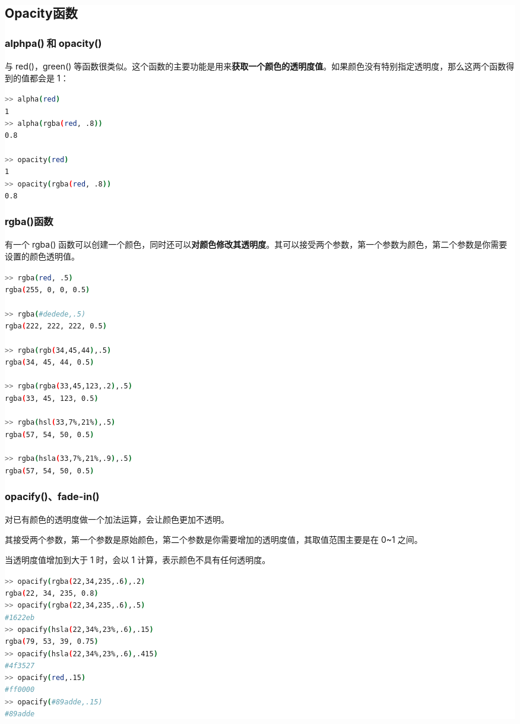 
## Opacity函数

### alphpa() 和 opacity()

与 red()，green() 等函数很类似。这个函数的主要功能是用来**获取一个颜色的透明度值**。如果颜色没有特别指定透明度，那么这两个函数得到的值都会是 1：

```bash
>> alpha(red)
1
>> alpha(rgba(red, .8))
0.8

>> opacity(red)
1
>> opacity(rgba(red, .8))
0.8
```



### rgba()函数

有一个 rgba() 函数可以创建一个颜色，同时还可以**对颜色修改其透明度**。其可以接受两个参数，第一个参数为颜色，第二个参数是你需要设置的颜色透明值。

```bash
>> rgba(red, .5)
rgba(255, 0, 0, 0.5)

>> rgba(#dedede,.5)
rgba(222, 222, 222, 0.5)

>> rgba(rgb(34,45,44),.5)
rgba(34, 45, 44, 0.5)

>> rgba(rgba(33,45,123,.2),.5)
rgba(33, 45, 123, 0.5)

>> rgba(hsl(33,7%,21%),.5)
rgba(57, 54, 50, 0.5)

>> rgba(hsla(33,7%,21%,.9),.5)
rgba(57, 54, 50, 0.5)
```



### opacify()、fade-in()

对已有颜色的透明度做一个加法运算，会让颜色更加不透明。

其接受两个参数，第一个参数是原始颜色，第二个参数是你需要增加的透明度值，其取值范围主要是在 0~1 之间。

当透明度值增加到大于 1 时，会以 1 计算，表示颜色不具有任何透明度。

```bash
>> opacify(rgba(22,34,235,.6),.2)
rgba(22, 34, 235, 0.8)
>> opacify(rgba(22,34,235,.6),.5)
#1622eb
>> opacify(hsla(22,34%,23%,.6),.15)
rgba(79, 53, 39, 0.75)
>> opacify(hsla(22,34%,23%,.6),.415)
#4f3527
>> opacify(red,.15)
#ff0000
>> opacify(#89adde,.15)
#89adde

```